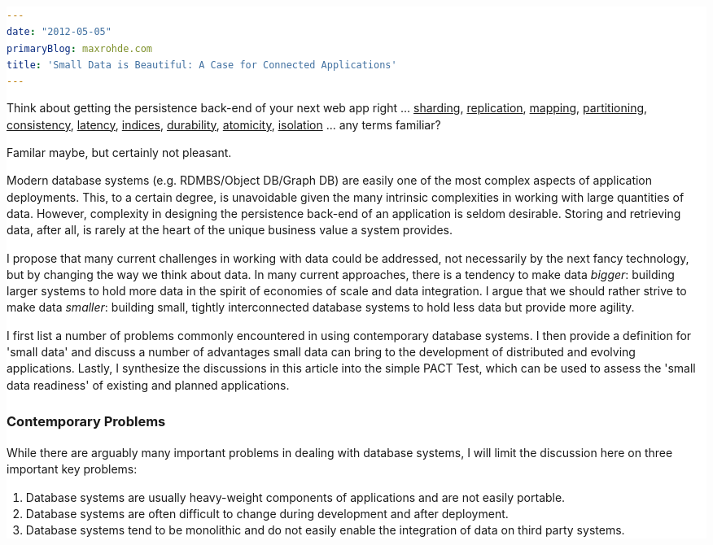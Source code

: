```yaml
---
date: "2012-05-05"
primaryBlog: maxrohde.com
title: 'Small Data is Beautiful: A Case for Connected Applications'
---
```


Think about getting the persistence back-end of your next web app right ... [sharding](http://instagram-engineering.tumblr.com/post/10853187575/sharding-ids-at-instagram 'Sharding & IDs at Instagram'), [replication](http://weblogtoolscollection.com/archives/2010/03/27/scaling-wordpress-part-1-using-mysql-replication-and-hyperdb/ 'Scaling WordPress Part 1: Using MySQL Replication and HyperDB'), [mapping](http://database-programmer.blogspot.co.nz/2010/12/historical-perspective-of-orm-and.html 'Historical Perspective of ORM and Alternatives'), [partitioning](http://blog.mayflower.de/archives/353-Is-MySQL-partitioning-useful-for-very-big-real-life-problems.html 'Is MySQL-partitioning useful for very big real-life-problems?'), [consistency](http://karlssonondatabases.blogspot.co.nz/2012/02/more-on-database-consistency.html 'Database Consistency'), [latency](http://www.allthingsdistributed.com/2012/01/amazon-dynamodb.html 'Amazon Dynamo DB Low-Latency Cloud DB'), [indices](http://jasonwilder.com/blog/2012/02/08/optimizing-mongodb-indexes/ 'Optimizing MongoDB Indexes'), [durability](http://stackoverflow.com/questions/3340484/how-do-in-memory-databases-provide-durability 'Stackoverflow: How do in-memory databases provide durability?'), [atomicity](http://lewesam.wordpress.com/2012/04/08/replication-atomicity-and-order-in-distributed-systems/ 'Replication, atomicity and order in distributed systems'), [isolation](http://kamalmeet.com/?p=88 'Isolation levels of a database') ... any terms familiar?

Familar maybe, but certainly not pleasant.

Modern database systems (e.g. RDMBS/Object DB/Graph DB) are easily one of the most complex aspects of application deployments. This, to a certain degree, is unavoidable given the many intrinsic complexities in working with large quantities of data. However, complexity in designing the persistence back-end of an application is seldom desirable. Storing and retrieving data, after all, is rarely at the heart of the unique business value a system provides.

I propose that many current challenges in working with data could be addressed, not necessarily by the next fancy technology, but by changing the way we think about data. In many current approaches, there is a tendency to make data _bigger_: building larger systems to hold more data in the spirit of economies of scale and data integration. I argue that we should rather strive to make data _smaller_: building small, tightly interconnected database systems to hold less data but provide more agility.

I first list a number of problems commonly encountered in using contemporary database systems. I then provide a definition for 'small data' and discuss a number of advantages small data can bring to the development of distributed and evolving applications. Lastly, I synthesize the discussions in this article into the simple PACT Test, which can be used to assess the 'small data readiness' of existing and planned applications.

### Contemporary Problems

While there are arguably many important problems in dealing with database systems, I will limit the discussion here on three important key problems:

1. Database systems are usually heavy-weight components of applications and are not easily portable.
2. Database systems are often difficult to change during development and after deployment.
3. Database systems tend to be monolithic and do not easily enable the integration of data on third party systems.

